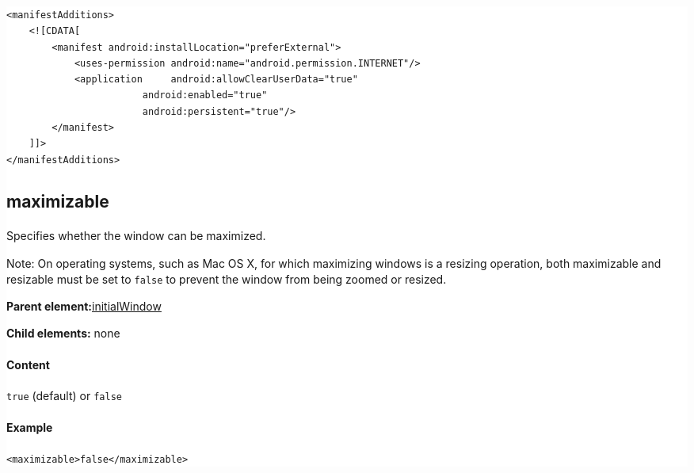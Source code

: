     <manifestAdditions>
        <![CDATA[
            <manifest android:installLocation="preferExternal">
                <uses-permission android:name="android.permission.INTERNET"/>
                <application     android:allowClearUserData="true"
                            android:enabled="true"
                            android:persistent="true"/>
            </manifest>
        ]]>
    </manifestAdditions>

</div>

</div>

</div>

<div>

## maximizable

<div>

Specifies whether the window can be maximized.

<div>

Note: On operating systems, such as Mac OS X, for which maximizing windows is a
resizing operation, both maximizable and resizable must be set to `false` to
prevent the window from being zoomed or resized.

</div>

**Parent
element:**[initialWindow](WSfffb011ac560372f2fea1812938a6e463-7ff5.html)

**Child elements:** none

<div>

#### Content

`true` (default) or `false`

</div>

<div>

#### Example

    <maximizable>false</maximizable>

</div>

</div>

</div>

<div>
